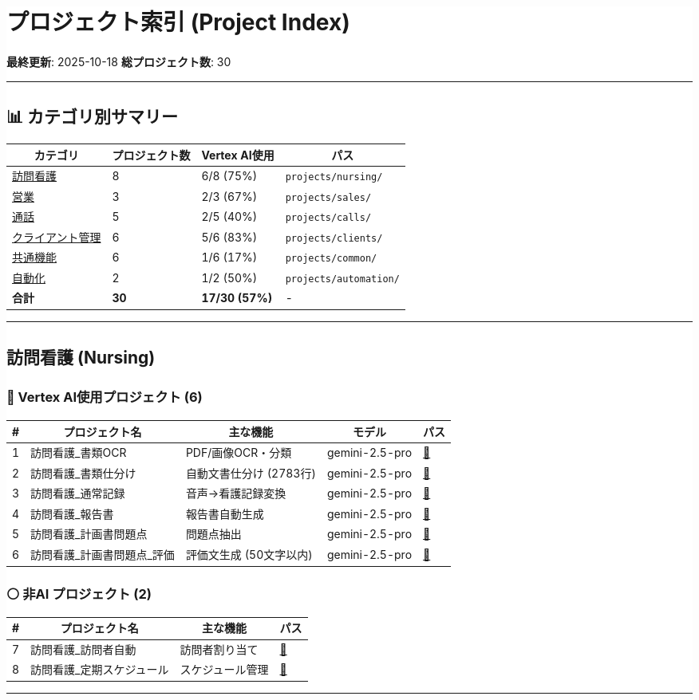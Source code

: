 # プロジェクト索引 (Project Index)

**最終更新**: 2025-10-18
**総プロジェクト数**: 30

---

## 📊 カテゴリ別サマリー

| カテゴリ | プロジェクト数 | Vertex AI使用 | パス |
|---------|--------------|--------------|------|
| [訪問看護](#訪問看護-nursing) | 8 | 6/8 (75%) | `projects/nursing/` |
| [営業](#営業-sales) | 3 | 2/3 (67%) | `projects/sales/` |
| [通話](#通話-calls) | 5 | 2/5 (40%) | `projects/calls/` |
| [クライアント管理](#クライアント管理-clients) | 6 | 5/6 (83%) | `projects/clients/` |
| [共通機能](#共通機能-common) | 6 | 1/6 (17%) | `projects/common/` |
| [自動化](#自動化-automation) | 2 | 1/2 (50%) | `projects/automation/` |
| **合計** | **30** | **17/30 (57%)** | - |

---

## 訪問看護 (Nursing)

### 🔵 Vertex AI使用プロジェクト (6)

| # | プロジェクト名 | 主な機能 | モデル | パス |
|---|-------------|---------|--------|------|
| 1 | 訪問看護_書類OCR | PDF/画像OCR・分類 | gemini-2.5-pro | [📁](./projects/nursing/Appsheet_訪問看護_書類OCR/) |
| 2 | 訪問看護_書類仕分け | 自動文書仕分け (2783行) | gemini-2.5-pro | [📁](./projects/nursing/Appsheet_訪問看護_書類仕分け/) |
| 3 | 訪問看護_通常記録 | 音声→看護記録変換 | gemini-2.5-pro | [📁](./projects/nursing/Appsheet_訪問看護_通常記録/) |
| 4 | 訪問看護_報告書 | 報告書自動生成 | gemini-2.5-pro | [📁](./projects/nursing/Appsheet_訪問看護_報告書/) |
| 5 | 訪問看護_計画書問題点 | 問題点抽出 | gemini-2.5-pro | [📁](./projects/nursing/Appsheet_訪問看護_計画書問題点/) |
| 6 | 訪問看護_計画書問題点_評価 | 評価文生成 (50文字以内) | gemini-2.5-pro | [📁](./projects/nursing/Appsheet_訪問看護_計画書問題点_評価/) |

### ⚪ 非AI プロジェクト (2)

| # | プロジェクト名 | 主な機能 | パス |
|---|-------------|---------|------|
| 7 | 訪問看護_訪問者自動 | 訪問者割り当て | [📁](./projects/nursing/Appsheet_訪問看護_訪問者自動/) |
| 8 | 訪問看護_定期スケジュール | スケジュール管理 | [📁](./projects/nursing/Appsheet_訪問看護_定期スケジュール/) |

---